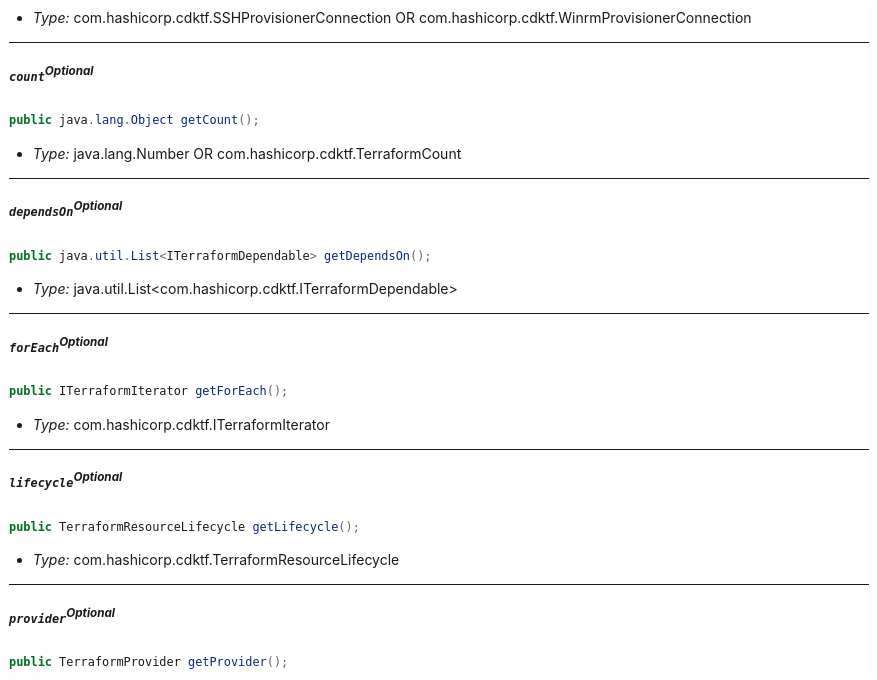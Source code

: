 - *Type:* com.hashicorp.cdktf.SSHProvisionerConnection OR com.hashicorp.cdktf.WinrmProvisionerConnection

---

##### `count`<sup>Optional</sup> <a name="count" id="@cdktf/provider-databricks.vectorSearchEndpoint.VectorSearchEndpointConfig.property.count"></a>

```java
public java.lang.Object getCount();
```

- *Type:* java.lang.Number OR com.hashicorp.cdktf.TerraformCount

---

##### `dependsOn`<sup>Optional</sup> <a name="dependsOn" id="@cdktf/provider-databricks.vectorSearchEndpoint.VectorSearchEndpointConfig.property.dependsOn"></a>

```java
public java.util.List<ITerraformDependable> getDependsOn();
```

- *Type:* java.util.List<com.hashicorp.cdktf.ITerraformDependable>

---

##### `forEach`<sup>Optional</sup> <a name="forEach" id="@cdktf/provider-databricks.vectorSearchEndpoint.VectorSearchEndpointConfig.property.forEach"></a>

```java
public ITerraformIterator getForEach();
```

- *Type:* com.hashicorp.cdktf.ITerraformIterator

---

##### `lifecycle`<sup>Optional</sup> <a name="lifecycle" id="@cdktf/provider-databricks.vectorSearchEndpoint.VectorSearchEndpointConfig.property.lifecycle"></a>

```java
public TerraformResourceLifecycle getLifecycle();
```

- *Type:* com.hashicorp.cdktf.TerraformResourceLifecycle

---

##### `provider`<sup>Optional</sup> <a name="provider" id="@cdktf/provider-databricks.vectorSearchEndpoint.VectorSearchEndpointConfig.property.provider"></a>

```java
public TerraformProvider getProvider();
```
